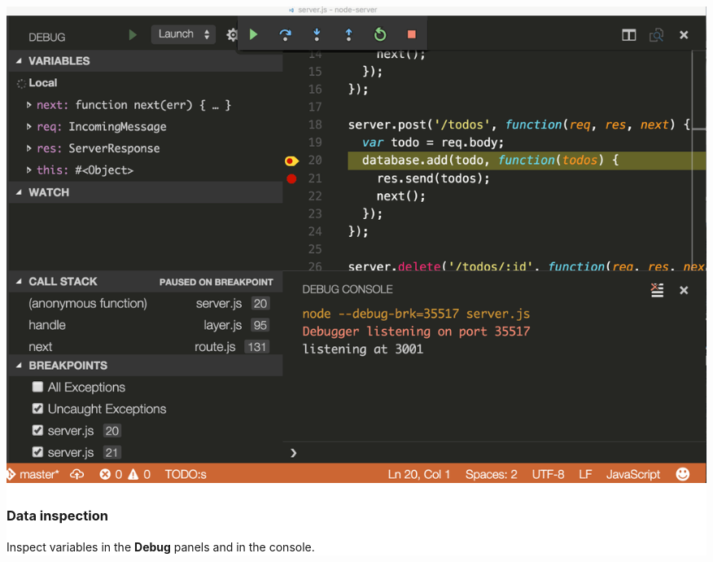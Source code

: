 ![debug](images/tips-and-tricks/node_debug.gif)

### Data inspection

Inspect variables in the **Debug** panels and in the console.
